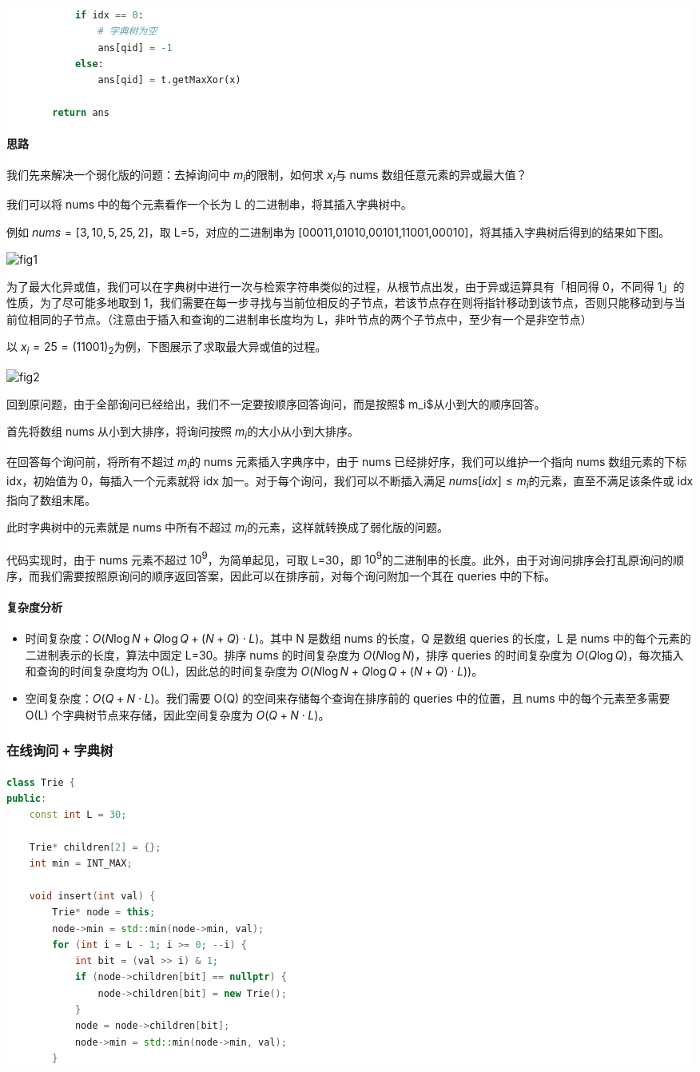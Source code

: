```python
            if idx == 0:
                # 字典树为空
                ans[qid] = -1
            else:
                ans[qid] = t.getMaxXor(x)
        
        return ans
```

#### 思路

我们先来解决一个弱化版的问题：去掉询问中 $m_i$的限制，如何求 $x_i$与 nums 数组任意元素的异或最大值？

我们可以将 nums 中的每个元素看作一个长为 L 的二进制串，将其插入字典树中。

例如 $\textit{nums}=[3,10,5,25,2]$，取 L=5，对应的二进制串为 [00011,01010,00101,11001,00010]，将其插入字典树后得到的结果如下图。

![fig1](https://assets.leetcode-cn.com/solution-static/1707/1.png)

为了最大化异或值，我们可以在字典树中进行一次与检索字符串类似的过程，从根节点出发，由于异或运算具有「相同得 0，不同得 1」的性质，为了尽可能多地取到 1，我们需要在每一步寻找与当前位相反的子节点，若该节点存在则将指针移动到该节点，否则只能移动到与当前位相同的子节点。（注意由于插入和查询的二进制串长度均为 L，非叶节点的两个子节点中，至少有一个是非空节点）

以 $x_i=25=(11001)_2$为例，下图展示了求取最大异或值的过程。

![fig2](https://assets.leetcode-cn.com/solution-static/1707/2.png)

回到原问题，由于全部询问已经给出，我们不一定要按顺序回答询问，而是按照$ m_i$从小到大的顺序回答。

首先将数组 nums 从小到大排序，将询问按照 $m_i$的大小从小到大排序。

在回答每个询问前，将所有不超过 $m_i$的 nums 元素插入字典序中，由于 nums 已经排好序，我们可以维护一个指向 nums 数组元素的下标 idx，初始值为 0，每插入一个元素就将 idx 加一。对于每个询问，我们可以不断插入满足 $\textit{nums}[\textit{idx}]\le m_i$的元素，直至不满足该条件或 idx 指向了数组末尾。

此时字典树中的元素就是 nums 中所有不超过 $m_i$的元素，这样就转换成了弱化版的问题。

代码实现时，由于 nums 元素不超过 $10^9$，为简单起见，可取 L=30，即 $10^9$的二进制串的长度。此外，由于对询问排序会打乱原询问的顺序，而我们需要按照原询问的顺序返回答案，因此可以在排序前，对每个询问附加一个其在 queries 中的下标。

#### 复杂度分析

- 时间复杂度：$O(N\log N+Q\log Q+(N+Q)\cdot L)$。其中 N 是数组 nums 的长度，Q 是数组 queries 的长度，L 是 nums 中的每个元素的二进制表示的长度，算法中固定 L=30。排序 nums 的时间复杂度为 $O(N\log N)$，排序 queries 的时间复杂度为 $O(Q\log Q)$，每次插入和查询的时间复杂度均为 O(L)，因此总的时间复杂度为 $O(N\log N+Q\log Q+(N+Q)\cdot L)$)。

- 空间复杂度：$O(Q+N\cdot L)$。我们需要 O(Q) 的空间来存储每个查询在排序前的 queries 中的位置，且 nums 中的每个元素至多需要 O(L) 个字典树节点来存储，因此空间复杂度为 $O(Q+N\cdot L)$。


### 在线询问 + 字典树

```c++
class Trie {
public:
    const int L = 30;

    Trie* children[2] = {};
    int min = INT_MAX;

    void insert(int val) {
        Trie* node = this;
        node->min = std::min(node->min, val);
        for (int i = L - 1; i >= 0; --i) {
            int bit = (val >> i) & 1;
            if (node->children[bit] == nullptr) {
                node->children[bit] = new Trie();
            }
            node = node->children[bit];
            node->min = std::min(node->min, val);
        }
```